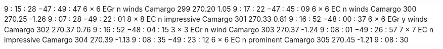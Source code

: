 9 : 15 : 28 
−47 : 49 : 47 
6 × 6 
EGr 
n 
winds 
Camargo 299 
270.20 
1.05 
9 : 17 : 22 
−47 : 45 : 09 
6 × 6 
EC 
n 
winds 
Camargo 300 
270.25 
-1.26 
9 : 07 : 28 
−49 : 22 : 01 
8 × 8 
EC 
n 
impressive 
Camargo 301 
270.33 
0.81 
9 : 16 : 52 
−48 : 00 : 37 
6 × 6 
EGr 
y 
winds 
Camargo 302 
270.37 
0.76 
9 : 16 : 52 
−48 : 04 : 15 
3 × 3 
EGr 
n 
wind 
Camargo 303 
270.37 
-1.24 
9 : 08 : 01 
−49 : 26 : 57 
7 × 7 
EC 
n 
impressive 
Camargo 304 
270.39 
-1.13 
9 : 08 : 35 
−49 : 23 : 12 
6 × 6 
EC 
n 
prominent 
Camargo 305 
270.45 
-1.21 
9 : 08 : 30 